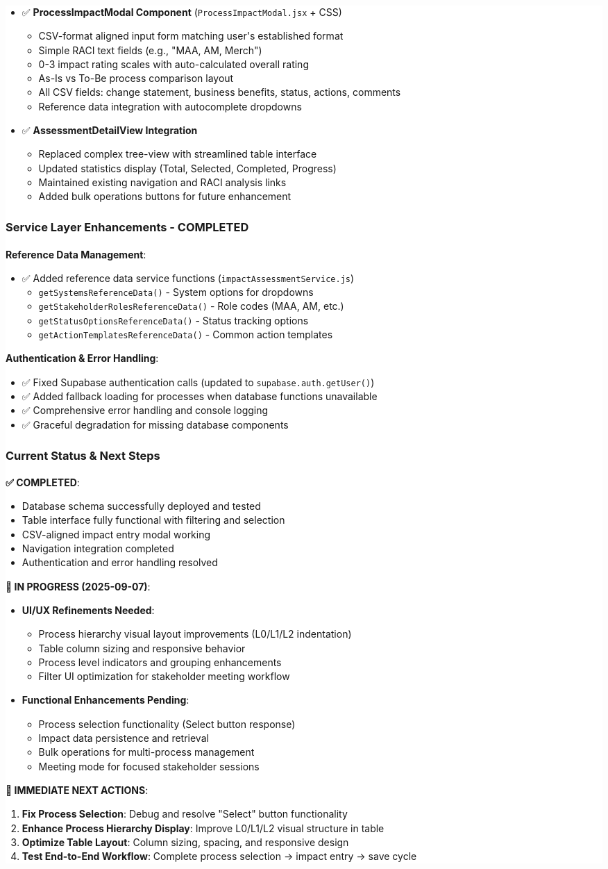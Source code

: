 - ✅ **ProcessImpactModal Component** (`ProcessImpactModal.jsx` + CSS)
  - CSV-format aligned input form matching user's established format
  - Simple RACI text fields (e.g., "MAA, AM, Merch")
  - 0-3 impact rating scales with auto-calculated overall rating
  - As-Is vs To-Be process comparison layout
  - All CSV fields: change statement, business benefits, status, actions, comments
  - Reference data integration with autocomplete dropdowns

- ✅ **AssessmentDetailView Integration**
  - Replaced complex tree-view with streamlined table interface
  - Updated statistics display (Total, Selected, Completed, Progress)
  - Maintained existing navigation and RACI analysis links
  - Added bulk operations buttons for future enhancement

### **Service Layer Enhancements - COMPLETED**
**Reference Data Management**:
- ✅ Added reference data service functions (`impactAssessmentService.js`)
  - `getSystemsReferenceData()` - System options for dropdowns
  - `getStakeholderRolesReferenceData()` - Role codes (MAA, AM, etc.)
  - `getStatusOptionsReferenceData()` - Status tracking options
  - `getActionTemplatesReferenceData()` - Common action templates

**Authentication & Error Handling**:  
- ✅ Fixed Supabase authentication calls (updated to `supabase.auth.getUser()`)
- ✅ Added fallback loading for processes when database functions unavailable
- ✅ Comprehensive error handling and console logging
- ✅ Graceful degradation for missing database components

### **Current Status & Next Steps**
**✅ COMPLETED**:
- Database schema successfully deployed and tested
- Table interface fully functional with filtering and selection
- CSV-aligned impact entry modal working
- Navigation integration completed
- Authentication and error handling resolved

**🔧 IN PROGRESS (2025-09-07)**:
- **UI/UX Refinements Needed**:
  - Process hierarchy visual layout improvements (L0/L1/L2 indentation)
  - Table column sizing and responsive behavior
  - Process level indicators and grouping enhancements
  - Filter UI optimization for stakeholder meeting workflow

- **Functional Enhancements Pending**:
  - Process selection functionality (Select button response)
  - Impact data persistence and retrieval
  - Bulk operations for multi-process management
  - Meeting mode for focused stakeholder sessions

**🎯 IMMEDIATE NEXT ACTIONS**:
1. **Fix Process Selection**: Debug and resolve "Select" button functionality
2. **Enhance Process Hierarchy Display**: Improve L0/L1/L2 visual structure in table
3. **Optimize Table Layout**: Column sizing, spacing, and responsive design
4. **Test End-to-End Workflow**: Complete process selection → impact entry → save cycle
